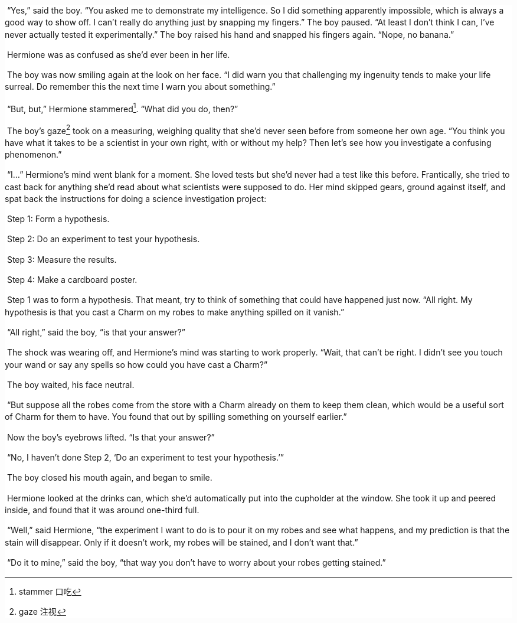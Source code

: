 ​    “Yes,” said the boy. “You asked me to demonstrate my intelligence. So I did something apparently impossible, which is always a good way to show off. I can’t really do anything just by snapping my fingers.” The boy paused. “At least I don’t think I can, I’ve never actually tested it experimentally.” The boy raised his hand and snapped his fingers again. “Nope, no banana.”

​    Hermione was as confused as she’d ever been in her life.

​    The boy was now smiling again at the look on her face. “I did warn you that challenging my ingenuity tends to make your life surreal. Do remember this the next time I warn you about something.”

​    “But, but,” Hermione stammered[^ 36]. “What did you do, then?”

​    The boy’s gaze[^ 37] took on a measuring, weighing quality that she’d never seen before from someone her own age. “You think you have what it takes to be a scientist in your own right, with or without my help? Then let’s see how you investigate a confusing phenomenon.”

[^ 36]: stammer 口吃
[^ 37]: gaze 注视

​    “I…” Hermione’s mind went blank for a moment. She loved tests but she’d never had a test like this before. Frantically, she tried to cast back for anything she’d read about what scientists were supposed to do. Her mind skipped gears, ground against itself, and spat back the instructions for doing a science investigation project:

​    Step 1: Form a hypothesis.

​    Step 2: Do an experiment to test your hypothesis.

​    Step 3: Measure the results.

​    Step 4: Make a cardboard poster.

​    Step 1 was to form a hypothesis. That meant, try to think of something that could have happened just now. “All right. My hypothesis is that you cast a Charm on my robes to make anything spilled on it vanish.”

​    “All right,” said the boy, “is that your answer?”

​    The shock was wearing off, and Hermione’s mind was starting to work properly. “Wait, that can’t be right. I didn’t see you touch your wand or say any spells so how could you have cast a Charm?”

​    The boy waited, his face neutral.

​    “But suppose all the robes come from the store with a Charm already on them to keep them clean, which would be a useful sort of Charm for them to have. You found that out by spilling something on yourself earlier.”

​    Now the boy’s eyebrows lifted. “Is that your answer?”

​    “No, I haven’t done Step 2, ‘Do an experiment to test your hypothesis.’”

​    The boy closed his mouth again, and began to smile.

​    Hermione looked at the drinks can, which she’d automatically put into the cupholder at the window. She took it up and peered inside, and found that it was around one-third full.

​    “Well,” said Hermione, “the experiment I want to do is to pour it on my robes and see what happens, and my prediction is that the stain will disappear. Only if it doesn’t work, my robes will be stained, and I don’t want that.”

​    “Do it to mine,” said the boy, “that way you don’t have to worry about your robes getting stained.”


[^ 1]: gossip 流言蜚语
[^ 2]: boldly 大胆地
[^ 3]: initiative 倡议
[^ 4]: incline 有……倾向
[^ 5]: compartment 隔间
[^ 6]: gloomy 阴暗的
[^ 7]: faint 微小的
[^ 8]: tinge 少许
[^ 9]: annoyance 恼怒
[^10]: slither 滑行
[^ 11]: imputation
[^ 12]: slide 滑动
[^ 13]: jam 堵塞
[^ 14]: fame 名望
[^ 15]: centaur 半人马
[^ 16]: crackpot 古怪的
[^ 17]: eidetic 异常清晰的
[^ 18]: brew 冲，酿
[^ 19]: ingredient 原料
[^ 20]: stir 搅拌
[^ 21]: widdershin 逆时针
[^ 22]: deasil 顺时针
[^ 23]: unicorn 独角兽
[^ 24]: bogy 妖怪
[^ 25]: proposition 主张
[^ 26]: 起泡沫的
[^ 27]: rhetorically 修辞学的
[^ 28]: colonize 开拓殖民地
[^ 29]: heck 见鬼
[^ 30]: blatantly 非常，公然
[^ 31]: encyclopedic 百科全书
[^ 32]: ingenuity 聪明才智
[^ 33]: surreal 超现实的
[^ 34]: 品牌
[^ 35]: hastily 匆忙地
[^ 38]: gingerly 小心翼翼地
[^ 39]: stab 刺
[^ 40]: interfere 干涉
[^ 41]: secondary 次要的
[^ 42]: instance 实例
[^ 43]: rotten 腐烂的
[^ 44]: napkin 餐巾纸
[^ 45]: euphoria 兴奋
[^ 46]: tentative 犹豫不决的
[^ 47]: reluctant 勉强的
[^ 48]: throttle 掐死
[^ 49]: briskly 轻快地
[^ 50]: gratitude 感激
[^ 51]: prefect 长官
[^ 52]: indignation 愤慨
[^ 53]: villain 恶棍
[^ 54]: shriek 尖叫
[^ 55]: patter 拍打
[^ 57]: grave 坟墓
[^ 58]: shroud 裹尸布	
[^ 59]: bystander 旁观者
[^ 60]: bully 恐吓
[^ 61]: desensitisation 脱敏
[^ 62]: therapy 治疗
[^ 63]: indignation 愤慨
[^ 64]: sputter （引擎）噼啪声
[^ 65]: mean 不善良的
[^ 66]: entertain 款待，招待
[^ 67]: searing 灼热的，猛烈的
[^ 68]: hiccough 打嗝
[^ 69]: peculiar 特有的
[^ 70]: gleam 闪烁
[^ 71]: elbow 肘部
[^ 72]: grease 给……加润滑油
[^ 73]: recruit 招募
[^ 74]: screw 螺丝钉
[^ 75]: jumbled 混乱的
[^ 76]: steamroller 蒸汽压路机